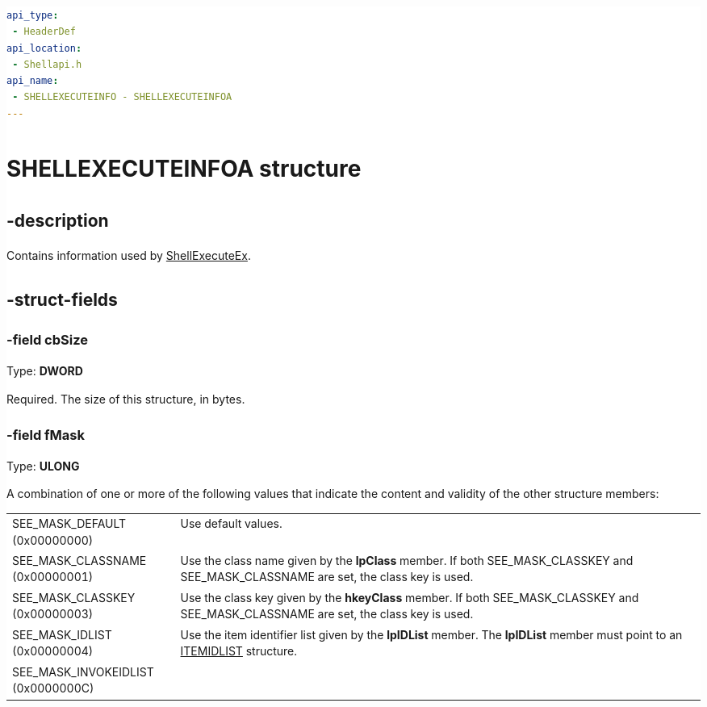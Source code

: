```yaml
api_type:
 - HeaderDef
api_location:
 - Shellapi.h
api_name:
 - SHELLEXECUTEINFO - SHELLEXECUTEINFOA
---
```


# SHELLEXECUTEINFOA structure

## -description

Contains information used by <a href="/windows/desktop/api/shellapi/nf-shellapi-shellexecuteexa">ShellExecuteEx</a>.

## -struct-fields

### -field cbSize

Type: <b>DWORD</b>

Required. The size of this structure, in bytes.

### -field fMask

Type: <b>ULONG</b>

A combination of one or more of the following values that indicate the content and validity of the other structure members:

<table>
<colgroup>
    <col span="1">
    <col span="1">
</colgroup>
<tr valign="top">
<td>SEE_MASK_DEFAULT (0x00000000)</td>
<td>Use default values.</td>
</tr>
<tr valign="top">
<td>SEE_MASK_CLASSNAME (0x00000001)</td>
<td>Use the class name given by the <b>lpClass</b> member. If both SEE_MASK_CLASSKEY and SEE_MASK_CLASSNAME are set, the class key is used.</td>
</tr>
<tr valign="top">
<td>SEE_MASK_CLASSKEY (0x00000003)
</td>
<td>Use the class key given by the <b>hkeyClass</b> member. If both SEE_MASK_CLASSKEY and SEE_MASK_CLASSNAME are set, the class key is used.</td>
</tr>
<tr valign="top">
<td>SEE_MASK_IDLIST (0x00000004)</td>
<td>Use the item identifier list given by the <b>lpIDList</b> member. The <b>lpIDList</b> member must point to an <a href="/windows/desktop/api/shtypes/ns-shtypes-itemidlist">ITEMIDLIST</a> structure.</td>
</tr>
<tr valign="top">
<td>SEE_MASK_INVOKEIDLIST (0x0000000C)</td>